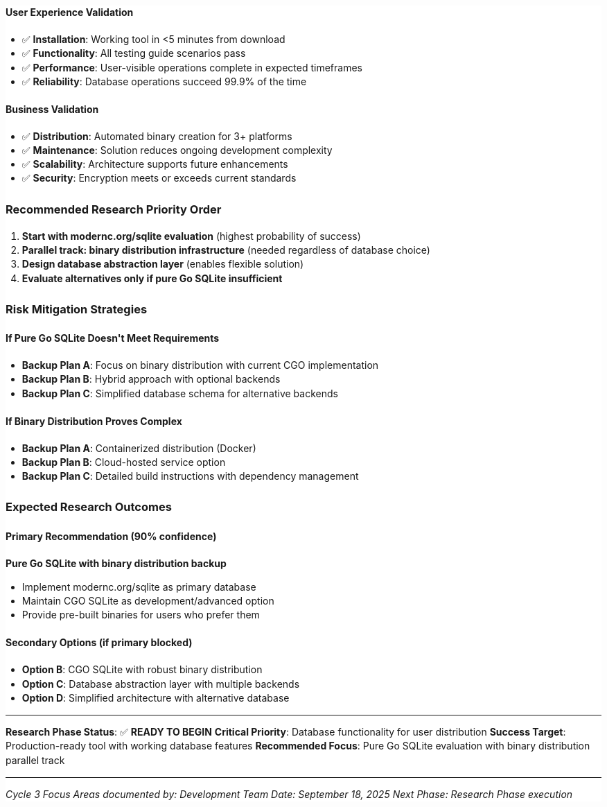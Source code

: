 #### User Experience Validation
- ✅ **Installation**: Working tool in <5 minutes from download
- ✅ **Functionality**: All testing guide scenarios pass
- ✅ **Performance**: User-visible operations complete in expected timeframes
- ✅ **Reliability**: Database operations succeed 99.9% of the time

#### Business Validation
- ✅ **Distribution**: Automated binary creation for 3+ platforms
- ✅ **Maintenance**: Solution reduces ongoing development complexity
- ✅ **Scalability**: Architecture supports future enhancements
- ✅ **Security**: Encryption meets or exceeds current standards

### Recommended Research Priority Order

1. **Start with modernc.org/sqlite evaluation** (highest probability of success)
2. **Parallel track: binary distribution infrastructure** (needed regardless of database choice)
3. **Design database abstraction layer** (enables flexible solution)
4. **Evaluate alternatives only if pure Go SQLite insufficient**

### Risk Mitigation Strategies

#### If Pure Go SQLite Doesn't Meet Requirements
- **Backup Plan A**: Focus on binary distribution with current CGO implementation
- **Backup Plan B**: Hybrid approach with optional backends
- **Backup Plan C**: Simplified database schema for alternative backends

#### If Binary Distribution Proves Complex
- **Backup Plan A**: Containerized distribution (Docker)
- **Backup Plan B**: Cloud-hosted service option
- **Backup Plan C**: Detailed build instructions with dependency management

### Expected Research Outcomes

#### Primary Recommendation (90% confidence)
**Pure Go SQLite with binary distribution backup**
- Implement modernc.org/sqlite as primary database
- Maintain CGO SQLite as development/advanced option
- Provide pre-built binaries for users who prefer them

#### Secondary Options (if primary blocked)
- **Option B**: CGO SQLite with robust binary distribution
- **Option C**: Database abstraction layer with multiple backends
- **Option D**: Simplified architecture with alternative database

---

**Research Phase Status**: ✅ **READY TO BEGIN**
**Critical Priority**: Database functionality for user distribution
**Success Target**: Production-ready tool with working database features
**Recommended Focus**: Pure Go SQLite evaluation with binary distribution parallel track

---

*Cycle 3 Focus Areas documented by: Development Team*
*Date: September 18, 2025*
*Next Phase: Research Phase execution*